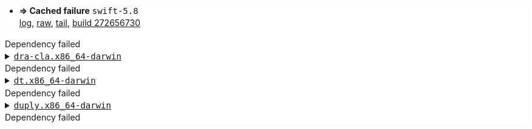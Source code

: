 </summary>
<ul>
<li>
<b>=> Cached failure</b> <tt>swift-5.8</tt> <br /> <a href='https://hydra.nixos.org/build/273138293/nixlog/1'>log</a>, <a href='https://hydra.nixos.org/build/273138293/nixlog/1/raw'>raw</a>, <a href='https://hydra.nixos.org/build/273138293/nixlog/1/tail'>tail</a>, <a href='https://hydra.nixos.org/build/272656730'>build 272656730</a>
</li>
</ul>
</details>
</td>
<td>Dependency failed</td>
</tr>
<tr>
<td>
<details><summary>
<tt><a href='https://hydra.nixos.org/build/273126337'>dra-cla.x86_64-darwin</a></tt>
</summary></details>
</td>
<td>Dependency failed</td>
</tr>
<tr>
<td>
<details><summary>
<tt><a href='https://hydra.nixos.org/build/273168257'>dt.x86_64-darwin</a></tt>
</summary></details>
</td>
<td>Dependency failed</td>
</tr>
<tr>
<td>
<details><summary>
<tt><a href='https://hydra.nixos.org/build/273182350'>duply.x86_64-darwin</a></tt>
</summary></details>
</td>
<td>Dependency failed</td>
</tr>